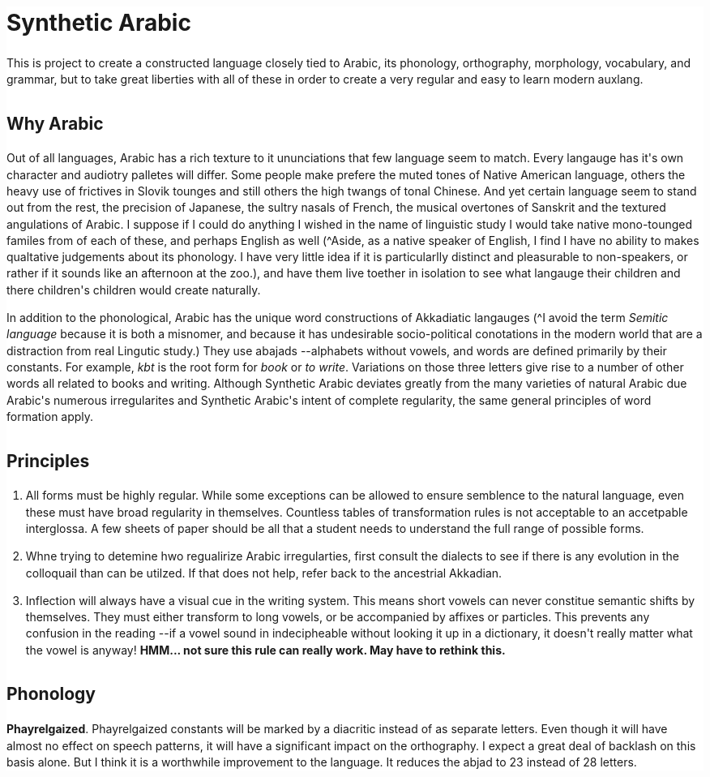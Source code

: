 # Synthetic Arabic

This is project to create a constructed language closely tied to Arabic, its phonology, orthography, morphology, vocabulary, and grammar, but to take great liberties with all of these in order to create a very regular and easy to learn modern auxlang.

## Why Arabic

Out of all languages, Arabic has a rich texture to it ununciations that few language seem to match. Every langauge has it's own character and audiotry palletes will differ. Some people make prefere the muted tones of Native American language, others the heavy use of frictives in Slovik tounges and still others the high twangs of tonal Chinese. And yet certain language seem to stand out from the rest, the precision of Japanese, the sultry nasals of French, the musical overtones of Sanskrit and the textured angulations of Arabic. I suppose if I could do anything I wished in the name of linguistic study I would take native mono-tounged familes from of each of these, and perhaps English as well (^Aside, as a native speaker of English, I find I have no ability to makes qualtative judgements about its phonology. I have very little idea if it is particularlly distinct and pleasurable to non-speakers, or rather if it sounds like an afternoon at the zoo.), and have them live toether in isolation to see what langauge their children and there children's children would create naturally.

In addition to the phonological, Arabic has the unique word constructions of Akkadiatic langauges (^I avoid the term *Semitic language* because it is both a misnomer, and because it has undesirable socio-political conotations in the modern world that are a distraction from real Lingutic study.) They use abajads --alphabets without vowels, and words are defined primarily by their constants. For example, *kbt* is the root form for *book* or *to write*. Variations on those three letters give rise to a number of other words all related to books and writing. Although Synthetic Arabic deviates greatly from the many varieties of natural Arabic due Arabic's numerous irregularites and Synthetic Arabic's intent of complete regularity, the same general principles of word formation apply.


## Principles

1. All forms must be highly regular. While some exceptions can be allowed to ensure semblence to the natural language, even these must have broad regularity in themselves. Countless tables of transformation rules is not acceptable to an accetpable interglossa. A few sheets of paper should be all that a student needs to understand the full range of possible forms.

2. Whne trying to detemine hwo regualirize Arabic irregularties, first consult the dialects to see if there is any evolution in the colloquail than can be utilzed. If that does not help, refer back to the ancestrial Akkadian.

3. Inflection will always have a visual cue in the writing system. This means short vowels can never constitue semantic shifts by themselves. They must either transform to long vowels, or be accompanied by affixes or particles. This prevents any confusion in the reading --if a vowel sound in indecipheable without looking it up in a dictionary, it doesn't really matter what the vowel is anyway! **HMM... not sure this rule can really work. May have to rethink this.**


## Phonology

**Phayrelgaized**. Phayrelgaized constants will be marked by a diacritic instead of as separate letters. Even though it will have almost no effect on speech patterns, it will have a significant impact on the orthography. I expect a great deal of backlash on this basis alone. But I think it is a worthwhile improvement to the language. It reduces the abjad to 23 instead of 28 letters.
